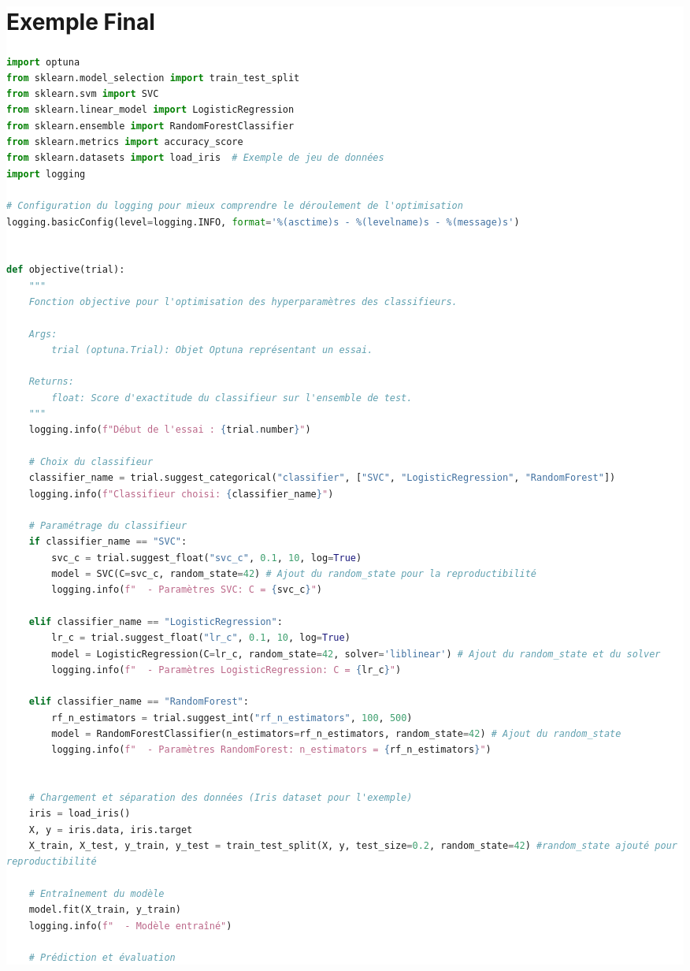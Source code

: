 # Exemple Final

```python
import optuna
from sklearn.model_selection import train_test_split
from sklearn.svm import SVC
from sklearn.linear_model import LogisticRegression
from sklearn.ensemble import RandomForestClassifier
from sklearn.metrics import accuracy_score
from sklearn.datasets import load_iris  # Exemple de jeu de données
import logging

# Configuration du logging pour mieux comprendre le déroulement de l'optimisation
logging.basicConfig(level=logging.INFO, format='%(asctime)s - %(levelname)s - %(message)s')


def objective(trial):
    """
    Fonction objective pour l'optimisation des hyperparamètres des classifieurs.

    Args:
        trial (optuna.Trial): Objet Optuna représentant un essai.

    Returns:
        float: Score d'exactitude du classifieur sur l'ensemble de test.
    """
    logging.info(f"Début de l'essai : {trial.number}")

    # Choix du classifieur
    classifier_name = trial.suggest_categorical("classifier", ["SVC", "LogisticRegression", "RandomForest"])
    logging.info(f"Classifieur choisi: {classifier_name}")

    # Paramétrage du classifieur
    if classifier_name == "SVC":
        svc_c = trial.suggest_float("svc_c", 0.1, 10, log=True)
        model = SVC(C=svc_c, random_state=42) # Ajout du random_state pour la reproductibilité
        logging.info(f"  - Paramètres SVC: C = {svc_c}")

    elif classifier_name == "LogisticRegression":
        lr_c = trial.suggest_float("lr_c", 0.1, 10, log=True)
        model = LogisticRegression(C=lr_c, random_state=42, solver='liblinear') # Ajout du random_state et du solver
        logging.info(f"  - Paramètres LogisticRegression: C = {lr_c}")

    elif classifier_name == "RandomForest":
        rf_n_estimators = trial.suggest_int("rf_n_estimators", 100, 500)
        model = RandomForestClassifier(n_estimators=rf_n_estimators, random_state=42) # Ajout du random_state
        logging.info(f"  - Paramètres RandomForest: n_estimators = {rf_n_estimators}")


    # Chargement et séparation des données (Iris dataset pour l'exemple)
    iris = load_iris()
    X, y = iris.data, iris.target
    X_train, X_test, y_train, y_test = train_test_split(X, y, test_size=0.2, random_state=42) #random_state ajouté pour reproductibilité

    # Entraînement du modèle
    model.fit(X_train, y_train)
    logging.info(f"  - Modèle entraîné")

    # Prédiction et évaluation
```